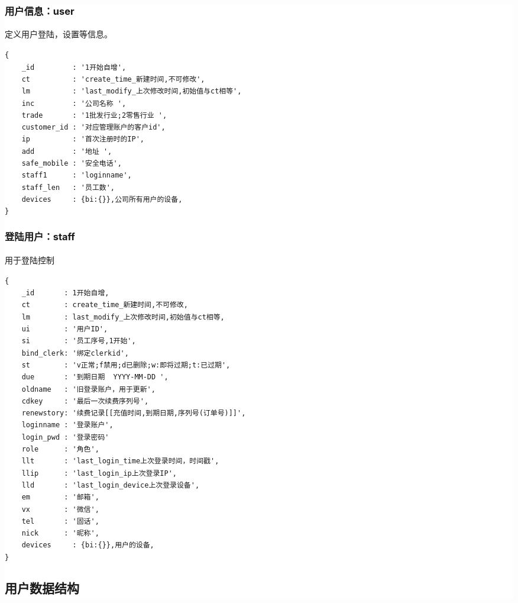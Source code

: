 ### 用户信息：user

 定义用户登陆，设置等信息。
 
```javascrit
{
	_id   		: '1开始自增',
	ct    		: 'create_time_新建时间,不可修改',
	lm    		: 'last_modify_上次修改时间,初始值与ct相等',
	inc   		: '公司名称 ',
	trade 		: '1批发行业;2零售行业 ',
	customer_id : '对应管理账户的客户id',
	ip          : '首次注册时的IP',
	add   		: '地址 ',
	safe_mobile : '安全电话',
	staff1      : 'loginname',
	staff_len   : '员工数',
	devices     : {bi:{}},公司所有用户的设备,
}
```

### 登陆用户：staff

 用于登陆控制

```javascrit
{
	_id   	  : 1开始自增,
	ct        : create_time_新建时间,不可修改,
	lm        : last_modify_上次修改时间,初始值与ct相等,
	ui        : '用户ID',
	si        : '员工序号,1开始',
	bind_clerk: '绑定clerkid',
	st   	  : 'v正常;f禁用;d已删除;w:即将过期;t:已过期',
	due   	  : '到期日期  YYYY-MM-DD ',
	oldname   : '旧登录账户，用于更新',
	cdkey     : '最后一次续费序列号',
	renewstory: '续费记录[[充值时间,到期日期,序列号(订单号)]]',
	loginname : '登录账户',
	login_pwd : '登录密码'
	role      : '角色',
    llt       : 'last_login_time上次登录时间，时间戳',
	llip      : 'last_login_ip上次登录IP',
	lld       : 'last_login_device上次登录设备',
	em        : '邮箱',
	vx        : '微信',
	tel       : '固话',
	nick      : '昵称',
	devices     : {bi:{}},用户的设备,
}
```

## 用户数据结构
